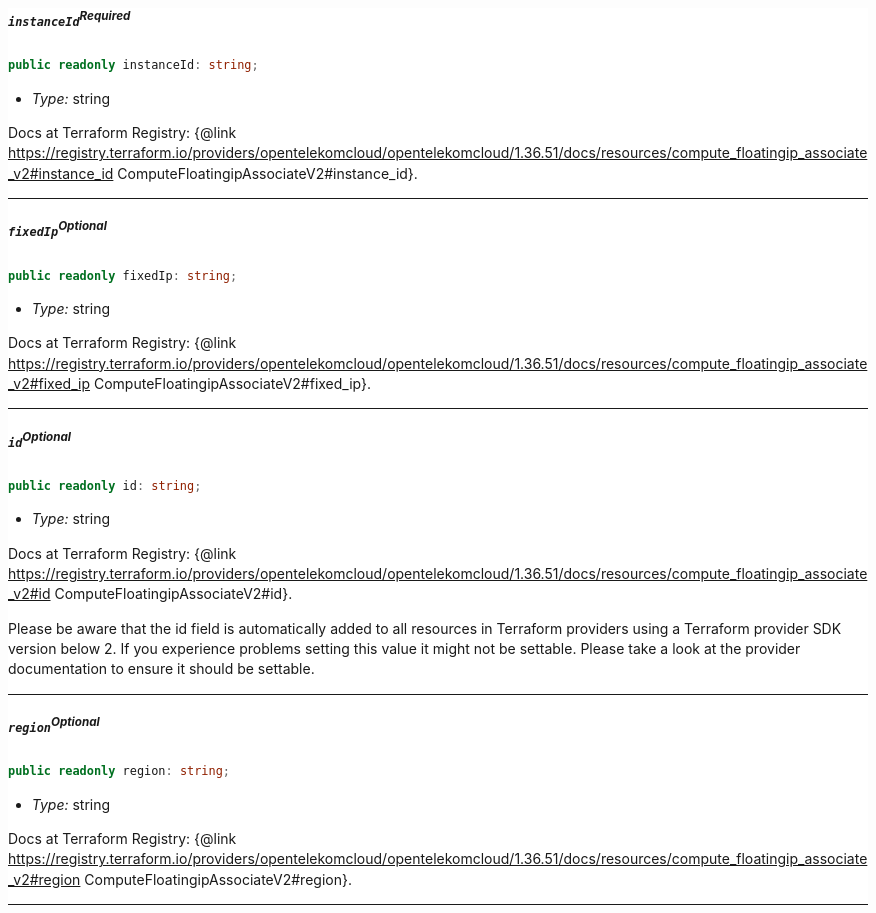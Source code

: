 ##### `instanceId`<sup>Required</sup> <a name="instanceId" id="@cdktf/provider-opentelekomcloud.computeFloatingipAssociateV2.ComputeFloatingipAssociateV2Config.property.instanceId"></a>

```typescript
public readonly instanceId: string;
```

- *Type:* string

Docs at Terraform Registry: {@link https://registry.terraform.io/providers/opentelekomcloud/opentelekomcloud/1.36.51/docs/resources/compute_floatingip_associate_v2#instance_id ComputeFloatingipAssociateV2#instance_id}.

---

##### `fixedIp`<sup>Optional</sup> <a name="fixedIp" id="@cdktf/provider-opentelekomcloud.computeFloatingipAssociateV2.ComputeFloatingipAssociateV2Config.property.fixedIp"></a>

```typescript
public readonly fixedIp: string;
```

- *Type:* string

Docs at Terraform Registry: {@link https://registry.terraform.io/providers/opentelekomcloud/opentelekomcloud/1.36.51/docs/resources/compute_floatingip_associate_v2#fixed_ip ComputeFloatingipAssociateV2#fixed_ip}.

---

##### `id`<sup>Optional</sup> <a name="id" id="@cdktf/provider-opentelekomcloud.computeFloatingipAssociateV2.ComputeFloatingipAssociateV2Config.property.id"></a>

```typescript
public readonly id: string;
```

- *Type:* string

Docs at Terraform Registry: {@link https://registry.terraform.io/providers/opentelekomcloud/opentelekomcloud/1.36.51/docs/resources/compute_floatingip_associate_v2#id ComputeFloatingipAssociateV2#id}.

Please be aware that the id field is automatically added to all resources in Terraform providers using a Terraform provider SDK version below 2.
If you experience problems setting this value it might not be settable. Please take a look at the provider documentation to ensure it should be settable.

---

##### `region`<sup>Optional</sup> <a name="region" id="@cdktf/provider-opentelekomcloud.computeFloatingipAssociateV2.ComputeFloatingipAssociateV2Config.property.region"></a>

```typescript
public readonly region: string;
```

- *Type:* string

Docs at Terraform Registry: {@link https://registry.terraform.io/providers/opentelekomcloud/opentelekomcloud/1.36.51/docs/resources/compute_floatingip_associate_v2#region ComputeFloatingipAssociateV2#region}.

---



